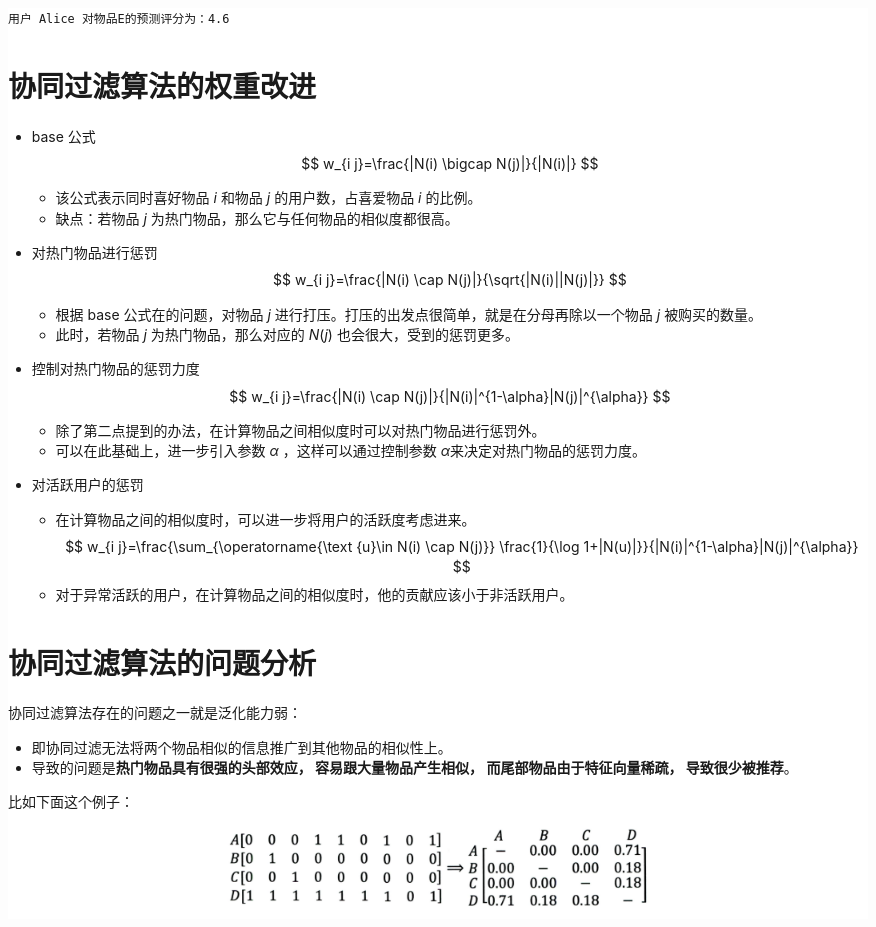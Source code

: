    ```
   用户 Alice 对物品E的预测评分为：4.6
   ```

# 协同过滤算法的权重改进

* base 公式
  $$
  w_{i j}=\frac{|N(i) \bigcap N(j)|}{|N(i)|}
  $$

  + 该公式表示同时喜好物品 $i$ 和物品 $j$ 的用户数，占喜爱物品 $i$ 的比例。
  + 缺点：若物品 $j$ 为热门物品，那么它与任何物品的相似度都很高。

* 对热门物品进行惩罚
  $$
  w_{i j}=\frac{|N(i) \cap N(j)|}{\sqrt{|N(i)||N(j)|}}
  $$
  
  
  * 根据 base 公式在的问题，对物品 $j$ 进行打压。打压的出发点很简单，就是在分母再除以一个物品 $j$ 被购买的数量。
  * 此时，若物品 $j$ 为热门物品，那么对应的 $N(j)$ 也会很大，受到的惩罚更多。
  
* 控制对热门物品的惩罚力度
  $$
  w_{i j}=\frac{|N(i) \cap N(j)|}{|N(i)|^{1-\alpha}|N(j)|^{\alpha}}
  $$

  * 除了第二点提到的办法，在计算物品之间相似度时可以对热门物品进行惩罚外。
  * 可以在此基础上，进一步引入参数 $\alpha$ ，这样可以通过控制参数 $\alpha$来决定对热门物品的惩罚力度。

* 对活跃用户的惩罚

  * 在计算物品之间的相似度时，可以进一步将用户的活跃度考虑进来。
    $$
    w_{i j}=\frac{\sum_{\operatorname{\text {u}\in N(i) \cap N(j)}} \frac{1}{\log 1+|N(u)|}}{|N(i)|^{1-\alpha}|N(j)|^{\alpha}}
    $$

  + 对于异常活跃的用户，在计算物品之间的相似度时，他的贡献应该小于非活跃用户。

# 协同过滤算法的问题分析

协同过滤算法存在的问题之一就是泛化能力弱：

+ 即协同过滤无法将两个物品相似的信息推广到其他物品的相似性上。  
+ 导致的问题是**热门物品具有很强的头部效应， 容易跟大量物品产生相似， 而尾部物品由于特征向量稀疏， 导致很少被推荐**。 

比如下面这个例子：

<div align=center>
<img src="../../../imgs/ch02/ch2.1/ch2.1.1/itemcf/JavaxxhHm3BAtMfsy2AV.png" alt="图片" style="zoom:80%;" />
</div>
